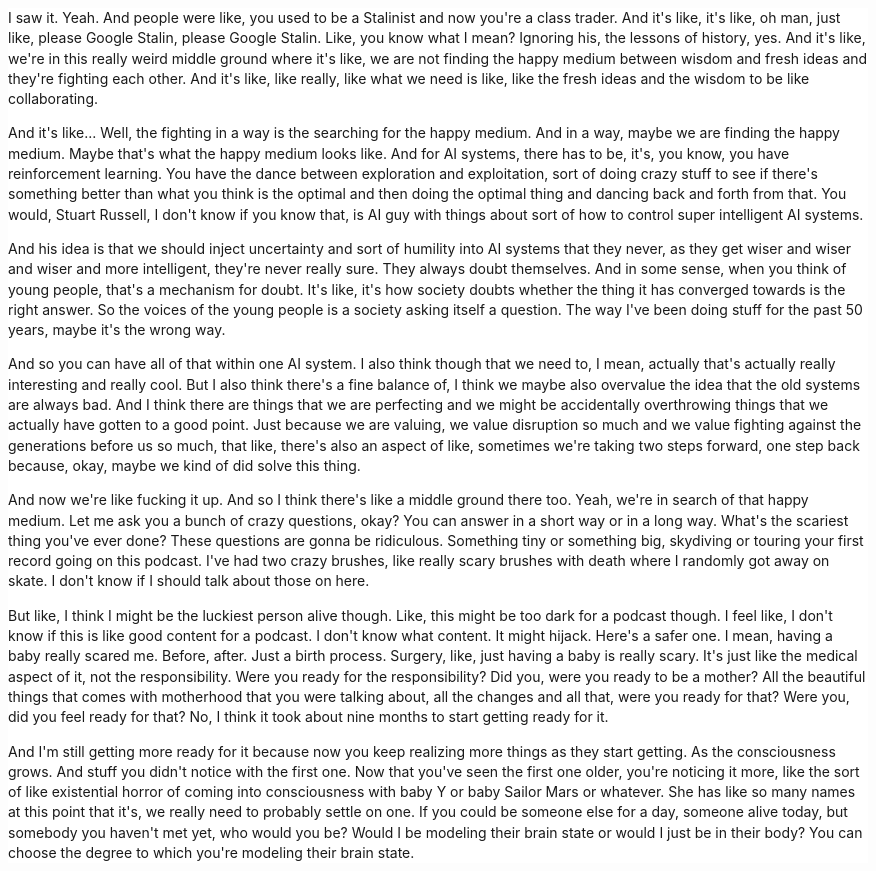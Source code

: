 I saw it. Yeah. And people were like, you used to be a Stalinist and now you're a class trader. And it's like, it's like, oh man, just like, please Google Stalin, please Google Stalin. Like, you know what I mean? Ignoring his, the lessons of history, yes. And it's like, we're in this really weird middle ground where it's like, we are not finding the happy medium between wisdom and fresh ideas and they're fighting each other. And it's like, like really, like what we need is like, like the fresh ideas and the wisdom to be like collaborating.

And it's like... Well, the fighting in a way is the searching for the happy medium. And in a way, maybe we are finding the happy medium. Maybe that's what the happy medium looks like. And for AI systems, there has to be, it's, you know, you have reinforcement learning. You have the dance between exploration and exploitation, sort of doing crazy stuff to see if there's something better than what you think is the optimal and then doing the optimal thing and dancing back and forth from that. You would, Stuart Russell, I don't know if you know that, is AI guy with things about sort of how to control super intelligent AI systems.

And his idea is that we should inject uncertainty and sort of humility into AI systems that they never, as they get wiser and wiser and wiser and more intelligent, they're never really sure. They always doubt themselves. And in some sense, when you think of young people, that's a mechanism for doubt. It's like, it's how society doubts whether the thing it has converged towards is the right answer. So the voices of the young people is a society asking itself a question. The way I've been doing stuff for the past 50 years, maybe it's the wrong way.

And so you can have all of that within one AI system. I also think though that we need to, I mean, actually that's actually really interesting and really cool. But I also think there's a fine balance of, I think we maybe also overvalue the idea that the old systems are always bad. And I think there are things that we are perfecting and we might be accidentally overthrowing things that we actually have gotten to a good point. Just because we are valuing, we value disruption so much and we value fighting against the generations before us so much, that like, there's also an aspect of like, sometimes we're taking two steps forward, one step back because, okay, maybe we kind of did solve this thing.

And now we're like fucking it up. And so I think there's like a middle ground there too. Yeah, we're in search of that happy medium. Let me ask you a bunch of crazy questions, okay? You can answer in a short way or in a long way. What's the scariest thing you've ever done? These questions are gonna be ridiculous. Something tiny or something big, skydiving or touring your first record going on this podcast. I've had two crazy brushes, like really scary brushes with death where I randomly got away on skate. I don't know if I should talk about those on here.

But like, I think I might be the luckiest person alive though. Like, this might be too dark for a podcast though. I feel like, I don't know if this is like good content for a podcast. I don't know what content. It might hijack. Here's a safer one. I mean, having a baby really scared me. Before, after. Just a birth process. Surgery, like, just having a baby is really scary. It's just like the medical aspect of it, not the responsibility. Were you ready for the responsibility? Did you, were you ready to be a mother? All the beautiful things that comes with motherhood that you were talking about, all the changes and all that, were you ready for that? Were you, did you feel ready for that? No, I think it took about nine months to start getting ready for it.

And I'm still getting more ready for it because now you keep realizing more things as they start getting. As the consciousness grows. And stuff you didn't notice with the first one. Now that you've seen the first one older, you're noticing it more, like the sort of like existential horror of coming into consciousness with baby Y or baby Sailor Mars or whatever. She has like so many names at this point that it's, we really need to probably settle on one. If you could be someone else for a day, someone alive today, but somebody you haven't met yet, who would you be? Would I be modeling their brain state or would I just be in their body? You can choose the degree to which you're modeling their brain state.
